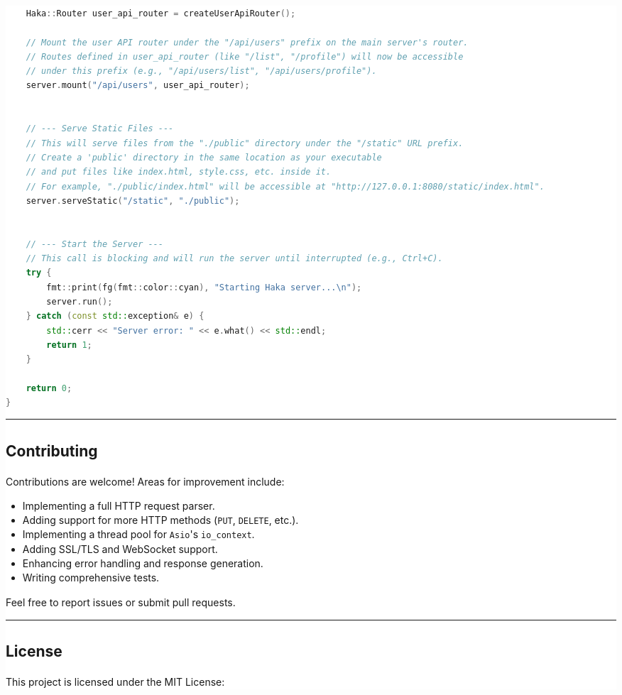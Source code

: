 ```cpp
    Haka::Router user_api_router = createUserApiRouter();

    // Mount the user API router under the "/api/users" prefix on the main server's router.
    // Routes defined in user_api_router (like "/list", "/profile") will now be accessible
    // under this prefix (e.g., "/api/users/list", "/api/users/profile").
    server.mount("/api/users", user_api_router);


    // --- Serve Static Files ---
    // This will serve files from the "./public" directory under the "/static" URL prefix.
    // Create a 'public' directory in the same location as your executable
    // and put files like index.html, style.css, etc. inside it.
    // For example, "./public/index.html" will be accessible at "http://127.0.0.1:8080/static/index.html".
    server.serveStatic("/static", "./public");


    // --- Start the Server ---
    // This call is blocking and will run the server until interrupted (e.g., Ctrl+C).
    try {
        fmt::print(fg(fmt::color::cyan), "Starting Haka server...\n");
        server.run();
    } catch (const std::exception& e) {
        std::cerr << "Server error: " << e.what() << std::endl;
        return 1;
    }

    return 0;
}
```

---

## Contributing

Contributions are welcome! Areas for improvement include:

- Implementing a full HTTP request parser.
- Adding support for more HTTP methods (`PUT`, `DELETE`, etc.).
- Implementing a thread pool for `Asio`'s `io_context`.
- Adding SSL/TLS and WebSocket support.
- Enhancing error handling and response generation.
- Writing comprehensive tests.

Feel free to report issues or submit pull requests.

---

## License

This project is licensed under the MIT License:

